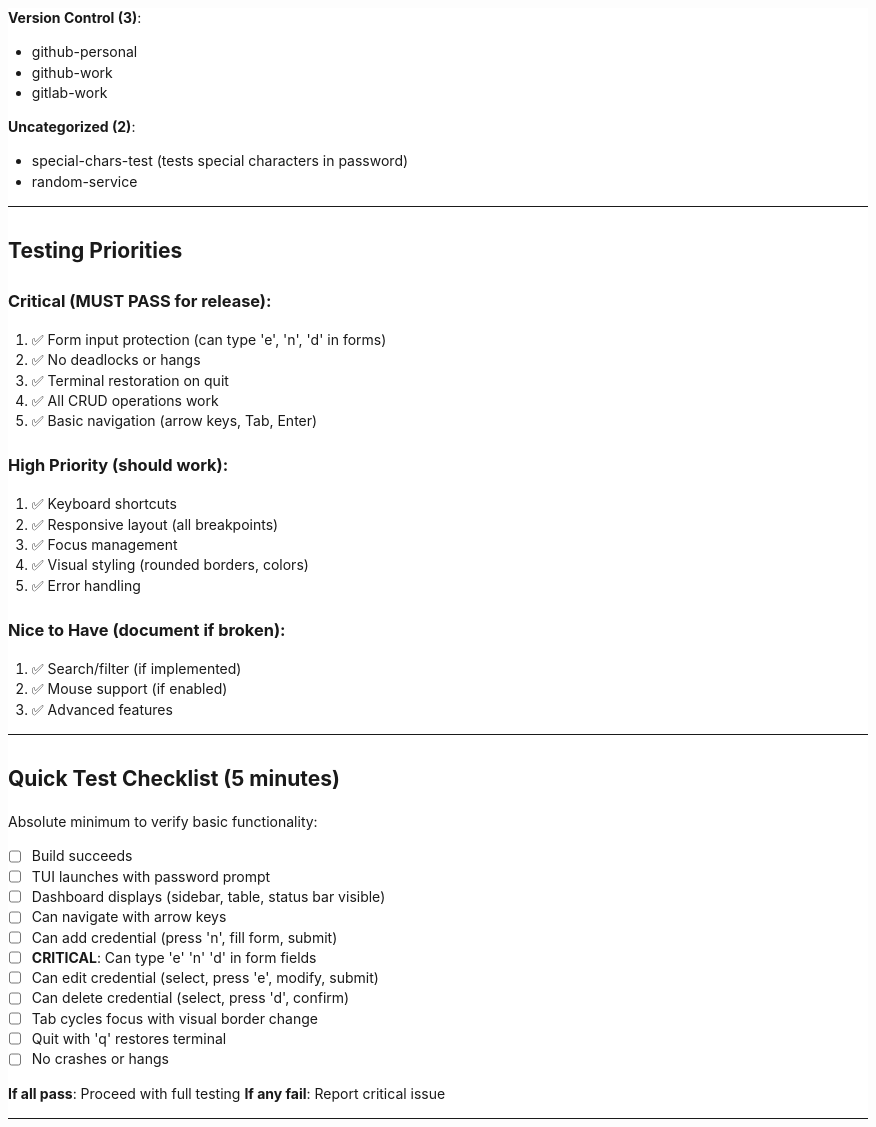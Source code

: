 **Version Control (3)**:
- github-personal
- github-work
- gitlab-work

**Uncategorized (2)**:
- special-chars-test (tests special characters in password)
- random-service

---

## Testing Priorities

### Critical (MUST PASS for release):
1. ✅ Form input protection (can type 'e', 'n', 'd' in forms)
2. ✅ No deadlocks or hangs
3. ✅ Terminal restoration on quit
4. ✅ All CRUD operations work
5. ✅ Basic navigation (arrow keys, Tab, Enter)

### High Priority (should work):
1. ✅ Keyboard shortcuts
2. ✅ Responsive layout (all breakpoints)
3. ✅ Focus management
4. ✅ Visual styling (rounded borders, colors)
5. ✅ Error handling

### Nice to Have (document if broken):
1. ✅ Search/filter (if implemented)
2. ✅ Mouse support (if enabled)
3. ✅ Advanced features

---

## Quick Test Checklist (5 minutes)

Absolute minimum to verify basic functionality:

- [ ] Build succeeds
- [ ] TUI launches with password prompt
- [ ] Dashboard displays (sidebar, table, status bar visible)
- [ ] Can navigate with arrow keys
- [ ] Can add credential (press 'n', fill form, submit)
- [ ] **CRITICAL**: Can type 'e' 'n' 'd' in form fields
- [ ] Can edit credential (select, press 'e', modify, submit)
- [ ] Can delete credential (select, press 'd', confirm)
- [ ] Tab cycles focus with visual border change
- [ ] Quit with 'q' restores terminal
- [ ] No crashes or hangs

**If all pass**: Proceed with full testing
**If any fail**: Report critical issue

---